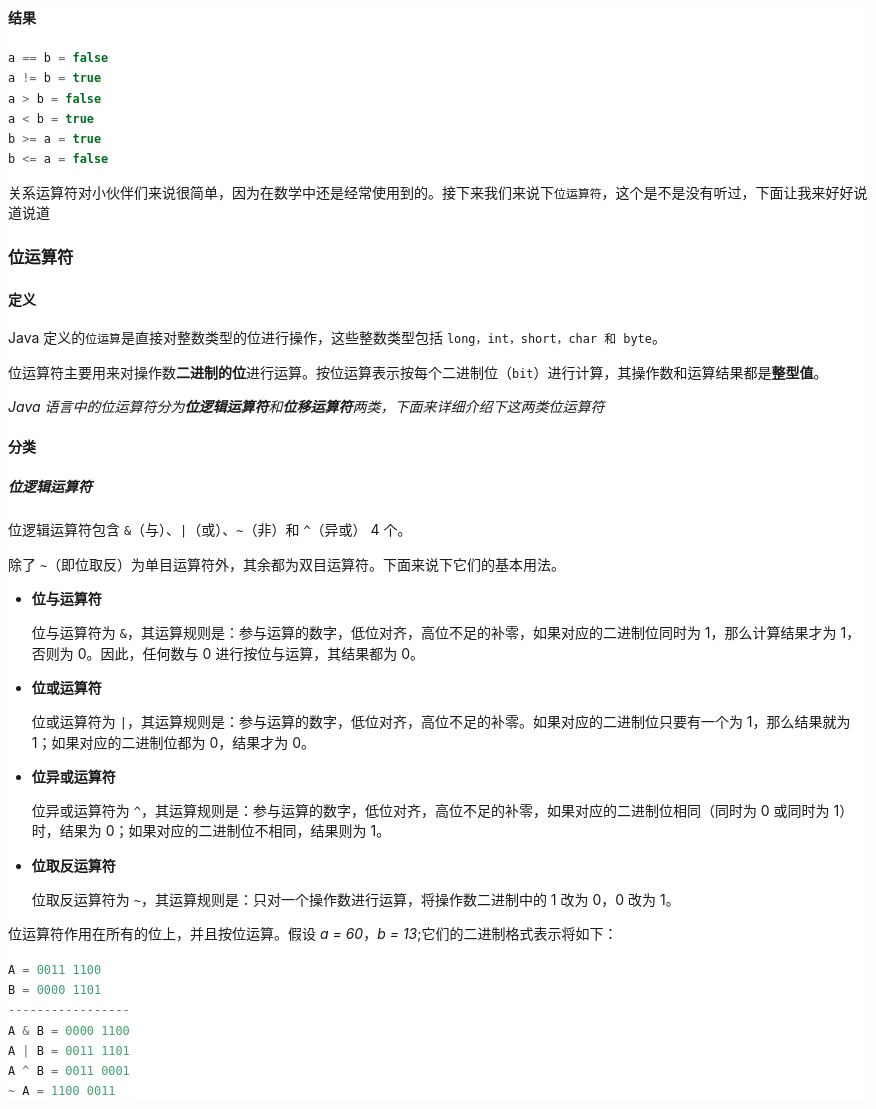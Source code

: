 
#### 结果


```java
a == b = false
a != b = true
a > b = false
a < b = true
b >= a = true
b <= a = false
```

关系运算符对小伙伴们来说很简单，因为在数学中还是经常使用到的。接下来我们来说下`位运算符`，这个是不是没有听过，下面让我来好好说道说道



### 位运算符

#### 定义

Java 定义的`位运算`是直接对整数类型的位进行操作，这些整数类型包括 `long，int，short，char 和 byte`。

位运算符主要用来对操作数**二进制的位**进行运算。按位运算表示按每个二进制位（`bit`）进行计算，其操作数和运算结果都是**整型值**。

*Java 语言中的位运算符分为**位逻辑运算符**和**位移运算符**两类，下面来详细介绍下这两类位运算符*

#### 分类

##### 位逻辑运算符


位逻辑运算符包含  `&`（与）、`|`（或）、`~`（非）和 `^`（异或） 4 个。

除了 `~`（即位取反）为单目运算符外，其余都为双目运算符。下面来说下它们的基本用法。

- **位与运算符**

  位与运算符为 `&`，其运算规则是：参与运算的数字，低位对齐，高位不足的补零，如果对应的二进制位同时为 1，那么计算结果才为 1，否则为 0。因此，任何数与 0 进行按位与运算，其结果都为 0。
  
  
- **位或运算符**

  位或运算符为 `|`，其运算规则是：参与运算的数字，低位对齐，高位不足的补零。如果对应的二进制位只要有一个为 1，那么结果就为 1；如果对应的二进制位都为 0，结果才为 0。

- **位异或运算符**

  位异或运算符为 `^`，其运算规则是：参与运算的数字，低位对齐，高位不足的补零，如果对应的二进制位相同（同时为 0 或同时为 1）时，结果为 0；如果对应的二进制位不相同，结果则为 1。

- **位取反运算符**
  
  位取反运算符为 `~`，其运算规则是：只对一个操作数进行运算，将操作数二进制中的 1 改为 0，0 改为 1。


位运算符作用在所有的位上，并且按位运算。假设 *a = 60*，*b = 13*;它们的二进制格式表示将如下：


```java
A = 0011 1100
B = 0000 1101
-----------------
A & B = 0000 1100
A | B = 0011 1101
A ^ B = 0011 0001
~ A = 1100 0011
```
